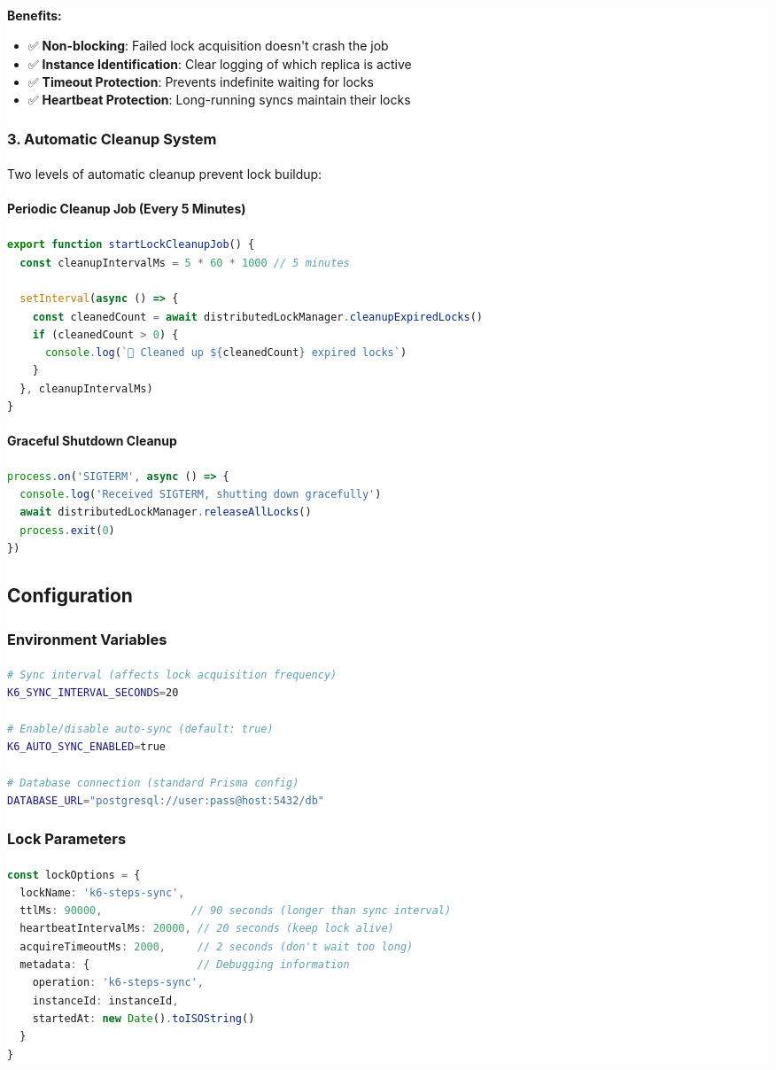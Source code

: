 **Benefits:**
- ✅ **Non-blocking**: Failed lock acquisition doesn't crash the job
- ✅ **Instance Identification**: Clear logging of which replica is active
- ✅ **Timeout Protection**: Prevents indefinite waiting for locks
- ✅ **Heartbeat Protection**: Long-running syncs maintain their locks

### 3. Automatic Cleanup System

Two levels of automatic cleanup prevent lock buildup:

#### Periodic Cleanup Job (Every 5 Minutes)
```typescript
export function startLockCleanupJob() {
  const cleanupIntervalMs = 5 * 60 * 1000 // 5 minutes
  
  setInterval(async () => {
    const cleanedCount = await distributedLockManager.cleanupExpiredLocks()
    if (cleanedCount > 0) {
      console.log(`🧹 Cleaned up ${cleanedCount} expired locks`)
    }
  }, cleanupIntervalMs)
}
```

#### Graceful Shutdown Cleanup
```typescript
process.on('SIGTERM', async () => {
  console.log('Received SIGTERM, shutting down gracefully')
  await distributedLockManager.releaseAllLocks()
  process.exit(0)
})
```

## Configuration

### Environment Variables

```bash
# Sync interval (affects lock acquisition frequency)
K6_SYNC_INTERVAL_SECONDS=20

# Enable/disable auto-sync (default: true)  
K6_AUTO_SYNC_ENABLED=true

# Database connection (standard Prisma config)
DATABASE_URL="postgresql://user:pass@host:5432/db"
```

### Lock Parameters

```typescript
const lockOptions = {
  lockName: 'k6-steps-sync',
  ttlMs: 90000,              // 90 seconds (longer than sync interval)
  heartbeatIntervalMs: 20000, // 20 seconds (keep lock alive)
  acquireTimeoutMs: 2000,     // 2 seconds (don't wait too long)
  metadata: {                 // Debugging information
    operation: 'k6-steps-sync',
    instanceId: instanceId,
    startedAt: new Date().toISOString()
  }
}
```
